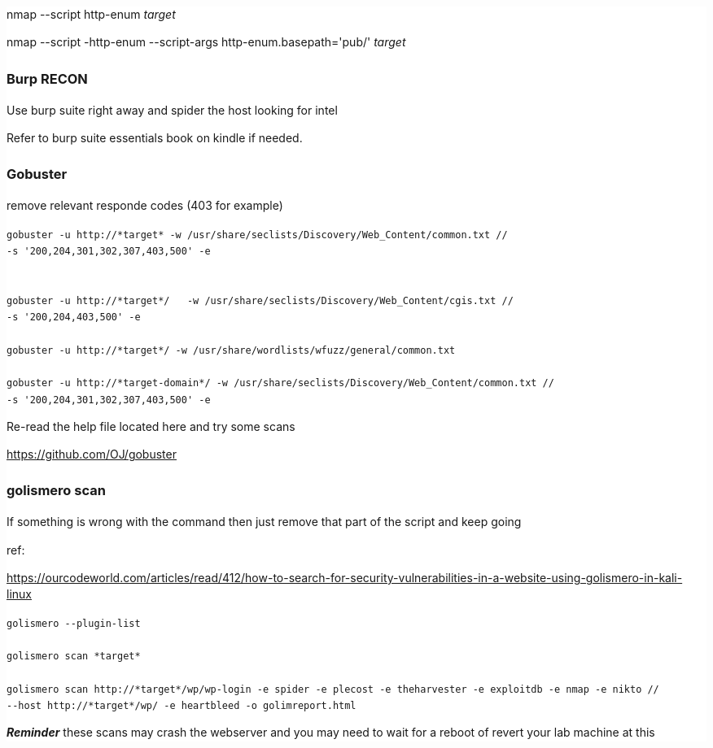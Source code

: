 nmap --script http-enum *target*


nmap --script -http-enum --script-args http-enum.basepath='pub/' *target*


### Burp RECON

Use burp suite right away and spider the host looking for intel

Refer to burp suite essentials book on kindle if needed. 


### Gobuster

remove relevant responde codes (403 for example)

```
gobuster -u http://*target* -w /usr/share/seclists/Discovery/Web_Content/common.txt //
-s '200,204,301,302,307,403,500' -e


gobuster -u http://*target*/   -w /usr/share/seclists/Discovery/Web_Content/cgis.txt //
-s '200,204,403,500' -e

gobuster -u http://*target*/ -w /usr/share/wordlists/wfuzz/general/common.txt

gobuster -u http://*target-domain*/ -w /usr/share/seclists/Discovery/Web_Content/common.txt //
-s '200,204,301,302,307,403,500' -e

```

Re-read the help file located here and try some scans

https://github.com/OJ/gobuster

### golismero scan

If something is wrong with the command then just remove that part of the script and keep going

ref:

https://ourcodeworld.com/articles/read/412/how-to-search-for-security-vulnerabilities-in-a-website-using-golismero-in-kali-linux

```
golismero --plugin-list

golismero scan *target*

golismero scan http://*target*/wp/wp-login -e spider -e plecost -e theharvester -e exploitdb -e nmap -e nikto //
--host http://*target*/wp/ -e heartbleed -o golimreport.html
```

***Reminder*** these scans may crash the webserver and you may need to wait for a reboot of revert your lab machine at this 
